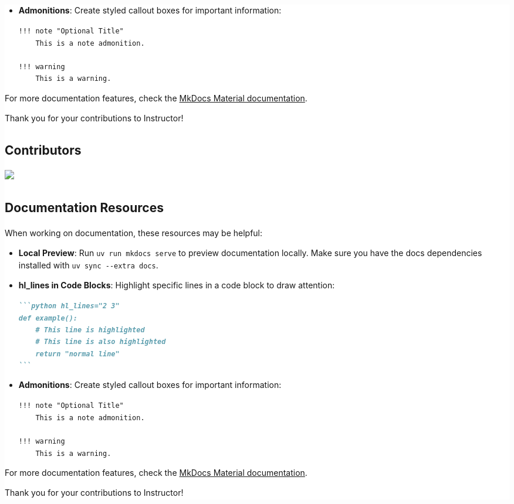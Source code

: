 - **Admonitions**: Create styled callout boxes for important information:
  ```markdown
  !!! note "Optional Title"
      This is a note admonition.
  
  !!! warning
      This is a warning.
  ```

For more documentation features, check the [MkDocs Material documentation](https://squidfunk.github.io/mkdocs-material/).

Thank you for your contributions to Instructor!

## Contributors










<a href="https://github.com/instructor-ai/instructor/graphs/contributors">
  <img src="https://contrib.rocks/image?repo=jxnl/instructor" />
</a>

## Documentation Resources

When working on documentation, these resources may be helpful:

- **Local Preview**: Run `uv run mkdocs serve` to preview documentation locally. Make sure you have the docs dependencies installed with `uv sync --extra docs`.

- **hl_lines in Code Blocks**: Highlight specific lines in a code block to draw attention:
  ````markdown
  ```python hl_lines="2 3"
  def example():
      # This line is highlighted
      # This line is also highlighted
      return "normal line"
  ```
  ````

- **Admonitions**: Create styled callout boxes for important information:
  ```markdown
  !!! note "Optional Title"
      This is a note admonition.
  
  !!! warning
      This is a warning.
  ```

For more documentation features, check the [MkDocs Material documentation](https://squidfunk.github.io/mkdocs-material/).

Thank you for your contributions to Instructor!
